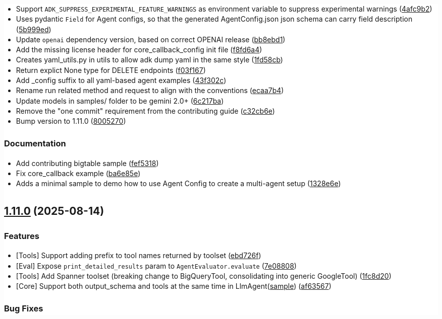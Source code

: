 * Support `ADK_SUPPRESS_EXPERIMENTAL_FEATURE_WARNINGS` as environment variable to suppress experimental warnings ([4afc9b2](https://github.com/google/adk-python/commit/4afc9b2f33d63381583cea328f97c02213611529))
* Uses pydantic `Field` for Agent configs, so that the generated AgentConfig.json json schema can carry field description ([5b999ed](https://github.com/google/adk-python/commit/5b999ed6fd23a0fc1da56ccff4c09621f433846b))
* Update `openai` dependency version, based on correct OPENAI release ([bb8ebd1](https://github.com/google/adk-python/commit/bb8ebd15f90768b518cd0e21a59b269e30d6d944))
* Add the missing license header for core_callback_config init file ([f8fd6a4](https://github.com/google/adk-python/commit/f8fd6a4f09ab520b8ecdbd8f9fe48228dbff7ebe))
* Creates yaml_utils.py in utils to allow adk dump yaml in the same style ([1fd58cb](https://github.com/google/adk-python/commit/1fd58cb3633992cd88fa7e09ca6eda0f9b34236f))
* Return explict None type for DELETE endpoints ([f03f167](https://github.com/google/adk-python/commit/f03f1677790c0a9e59b6ba6f46010d0b7b64be50))
* Add _config suffix to all yaml-based agent examples ([43f302c](https://github.com/google/adk-python/commit/43f302ce1ab53077ee8f1486d5294540678921e6))
* Rename run related method and request to align with the conventions ([ecaa7b4](https://github.com/google/adk-python/commit/ecaa7b4c9847b478c7cdc37185b1525f733bb403))
* Update models in samples/ folder to be gemini 2.0+ ([6c217ba](https://github.com/google/adk-python/commit/6c217bad828edf62b41ec06b168f8a6cb7ece2ed))
* Remove the "one commit" requirement from the contributing guide ([c32cb6e](https://github.com/google/adk-python/commit/c32cb6eef9ce320ea5a1f3845fc57b83762c237e))
* Bump version to 1.11.0 ([8005270](https://github.com/google/adk-python/commit/80052700f6cee947322080ae6c415d3a428b6c91))

### Documentation

* Add contributing bigtable sample ([fef5318](https://github.com/google/adk-python/commit/fef5318a22f3dcaadb7ecb858725eb61a0350140))
* Fix core_callback example ([ba6e85e](https://github.com/google/adk-python/commit/ba6e85eb3fb06f58ce9077574eac193298e18bea))
* Adds a minimal sample to demo how to use Agent Config to create a multi-agent setup ([1328e6e](https://github.com/google/adk-python/commit/1328e6ef62e9e6260048c0078579edb85a0440bc))


## [1.11.0](https://github.com/google/adk-python/compare/v1.10.0...v1.11.0) (2025-08-14)

### Features

* [Tools] Support adding prefix to tool names returned by toolset ([ebd726f](https://github.com/google/adk-python/commit/ebd726f1f5e0a76f383192cace4a80a83204325b))
* [Eval] Expose `print_detailed_results` param to `AgentEvaluator.evaluate` ([7e08808](https://github.com/google/adk-python/commit/7e0880869b340e9a5e0d68d6936219e64ab41212))
* [Tools] Add Spanner toolset (breaking change to BigQueryTool, consolidating into generic GoogleTool) ([1fc8d20](https://github.com/google/adk-python/commit/1fc8d20ae88451b7ed764aa86c17c3cdfaffa1cf))
* [Core] Support both output_schema and tools at the same time in LlmAgent([sample](https://github.com/google/adk-python/tree/main/contributing/samples/output_schema_with_tools)) ([af63567](https://github.com/google/adk-python/commit/af635674b5d3c128cf21737056e091646283aeb7))

### Bug Fixes
